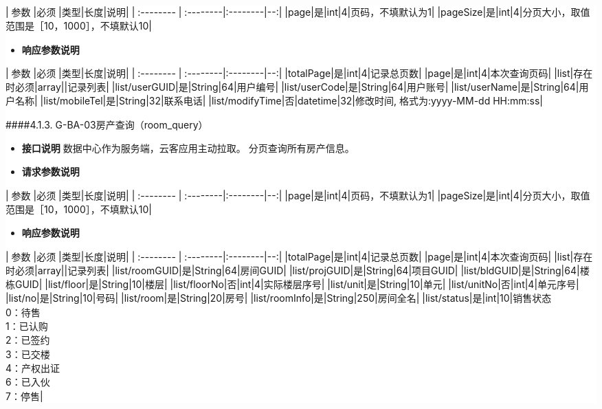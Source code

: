 | 参数	|必须	|类型|长度|说明|
| :-------- | :--------|:--------|--:|
|page|是|int|4|页码，不填默认为1|
|pageSize|是|int|4|分页大小，取值范围是［10，1000］，不填默认10|

+ **响应参数说明**

| 参数	|必须	|类型|长度|说明|
| :-------- | :--------|:--------|--:|
|totalPage|是|int|4|记录总页数|
|page|是|int|4|本次查询页码|
|list|存在时必须|array||记录列表|
|list/userGUID|是|String|64|用户编号|
|list/userCode|是|String|64|用户账号|
|list/userName|是|String|64|用户名称|
|list/mobileTel|是|String|32|联系电话|
|list/modifyTime|否|datetime|32|修改时间, 格式为:yyyy-MM-dd HH:mm&#58;ss|

####4.1.3.	G-BA-03房产查询（room_query）
+ **接口说明**
数据中心作为服务端，云客应用主动拉取。
分页查询所有房产信息。

+ **请求参数说明**

| 参数	|必须	|类型|长度|说明|
| :-------- | :--------|:--------|--:|
|page|是|int|4|页码，不填默认为1|
|pageSize|是|int|4|分页大小，取值范围是［10，1000］，不填默认10|

+ **响应参数说明**

| 参数	|必须	|类型|长度|说明|
| :-------- | :--------|:--------|--:|
|totalPage|是|int|4|记录总页数|
|page|是|int|4|本次查询页码|
|list|存在时必须|array||记录列表|
|list/roomGUID|是|String|64|房间GUID|
|list/projGUID|是|String|64|项目GUID|
|list/bldGUID|是|String|64|楼栋GUID|
|list/floor|是|String|10|楼层|
|list/floorNo|否|int|4|实际楼层序号|
|list/unit|是|String|10|单元|
|list/unitNo|否|int|4|单元序号|
|list/no|是|String|10|号码|
|list/room|是|String|20|房号|
|list/roomInfo|是|String|250|房间全名|
|list/status|是|int|10|销售状态<br>0：待售<br>1：已认购<br>2：已签约<br>3：已交楼<br>4：产权出证<br>6：已入伙<br>7：停售|